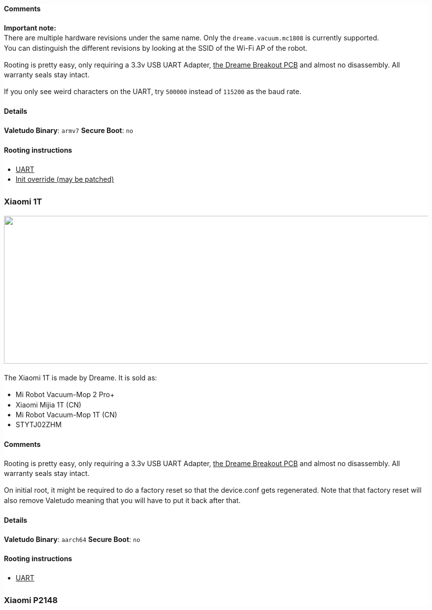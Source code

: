 #### Comments

**Important note:** <br/>
There are multiple hardware revisions under the same name. Only the `dreame.vacuum.mc1808` is currently supported.<br/>
You can distinguish the different revisions by looking at the SSID of the Wi-Fi AP of the robot.

Rooting is pretty easy, only requiring a 3.3v USB UART Adapter, [the Dreame Breakout PCB](https://github.com/Hypfer/valetudo-dreameadapter) and almost no disassembly.
All warranty seals stay intact.

If you only see weird characters on the UART, try `500000` instead of `115200` as the baud rate.

#### Details

**Valetudo Binary**: `armv7`
**Secure Boot**: `no`

#### Rooting instructions

- [UART](https://valetudo.cloud/pages/installation/dreame.html#uart)
- [Init override (may be patched)](https://gist.github.com/stek29/5c44244ae190f3757a785f432536c22a)

### Xiaomi 1T<a id="xiaomi_1t"></a>

<img src="img/robots/xiaomi/xiaomi_1t.jpg" width="1300" height="300"/>

The Xiaomi 1T is made by Dreame. It is sold as:
- Mi Robot Vacuum-Mop 2 Pro+
- Xiaomi Mijia 1T (CN)
- Mi Robot Vacuum-Mop 1T (CN)
- STYTJ02ZHM

#### Comments

Rooting is pretty easy, only requiring a 3.3v USB UART Adapter, [the Dreame Breakout PCB](https://github.com/Hypfer/valetudo-dreameadapter) and almost no disassembly.
All warranty seals stay intact.

On initial root, it might be required to do a factory reset so that the device.conf gets regenerated.
Note that that factory reset will also remove Valetudo meaning that you will have to put it back after that.

#### Details

**Valetudo Binary**: `aarch64`
**Secure Boot**: `no`

#### Rooting instructions

- [UART](https://valetudo.cloud/pages/installation/dreame.html#uart)

### Xiaomi P2148<a id="xiaomi_p2148"></a>
